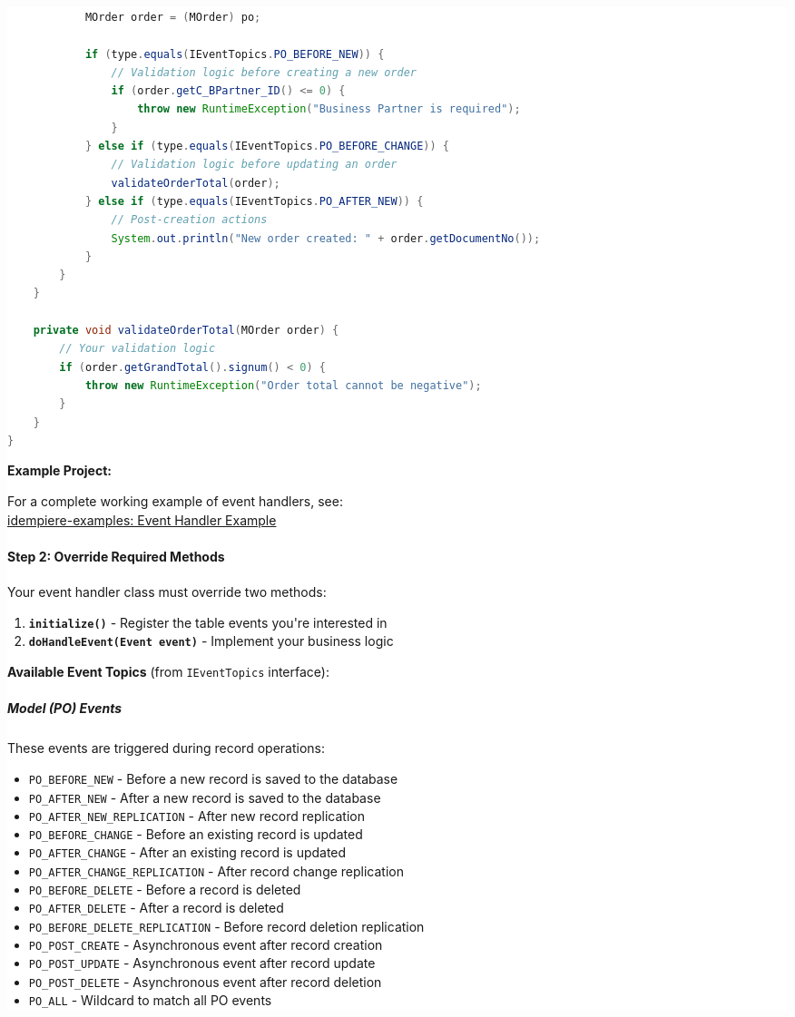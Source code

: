 ```java
            MOrder order = (MOrder) po;
            
            if (type.equals(IEventTopics.PO_BEFORE_NEW)) {
                // Validation logic before creating a new order
                if (order.getC_BPartner_ID() <= 0) {
                    throw new RuntimeException("Business Partner is required");
                }
            } else if (type.equals(IEventTopics.PO_BEFORE_CHANGE)) {
                // Validation logic before updating an order
                validateOrderTotal(order);
            } else if (type.equals(IEventTopics.PO_AFTER_NEW)) {
                // Post-creation actions
                System.out.println("New order created: " + order.getDocumentNo());
            }
        }
    }
    
    private void validateOrderTotal(MOrder order) {
        // Your validation logic
        if (order.getGrandTotal().signum() < 0) {
            throw new RuntimeException("Order total cannot be negative");
        }
    }
}
```
**Example Project:**

For a complete working example of event handlers, see:  
[idempiere-examples: Event Handler Example](https://github.com/hengsin/idempiere-examples/blob/main/org.idempiere.eventhandler.example/src/org/idempiere/eventhandler/example/Activator.java)

#### Step 2: Override Required Methods

Your event handler class must override two methods:

1. **`initialize()`** - Register the table events you're interested in
2. **`doHandleEvent(Event event)`** - Implement your business logic

**Available Event Topics** (from `IEventTopics` interface):

##### Model (PO) Events

These events are triggered during record operations:

- `PO_BEFORE_NEW` - Before a new record is saved to the database
- `PO_AFTER_NEW` - After a new record is saved to the database
- `PO_AFTER_NEW_REPLICATION` - After new record replication
- `PO_BEFORE_CHANGE` - Before an existing record is updated
- `PO_AFTER_CHANGE` - After an existing record is updated
- `PO_AFTER_CHANGE_REPLICATION` - After record change replication
- `PO_BEFORE_DELETE` - Before a record is deleted
- `PO_AFTER_DELETE` - After a record is deleted
- `PO_BEFORE_DELETE_REPLICATION` - Before record deletion replication
- `PO_POST_CREATE` - Asynchronous event after record creation
- `PO_POST_UPDATE` - Asynchronous event after record update
- `PO_POST_DELETE` - Asynchronous event after record deletion
- `PO_ALL` - Wildcard to match all PO events
